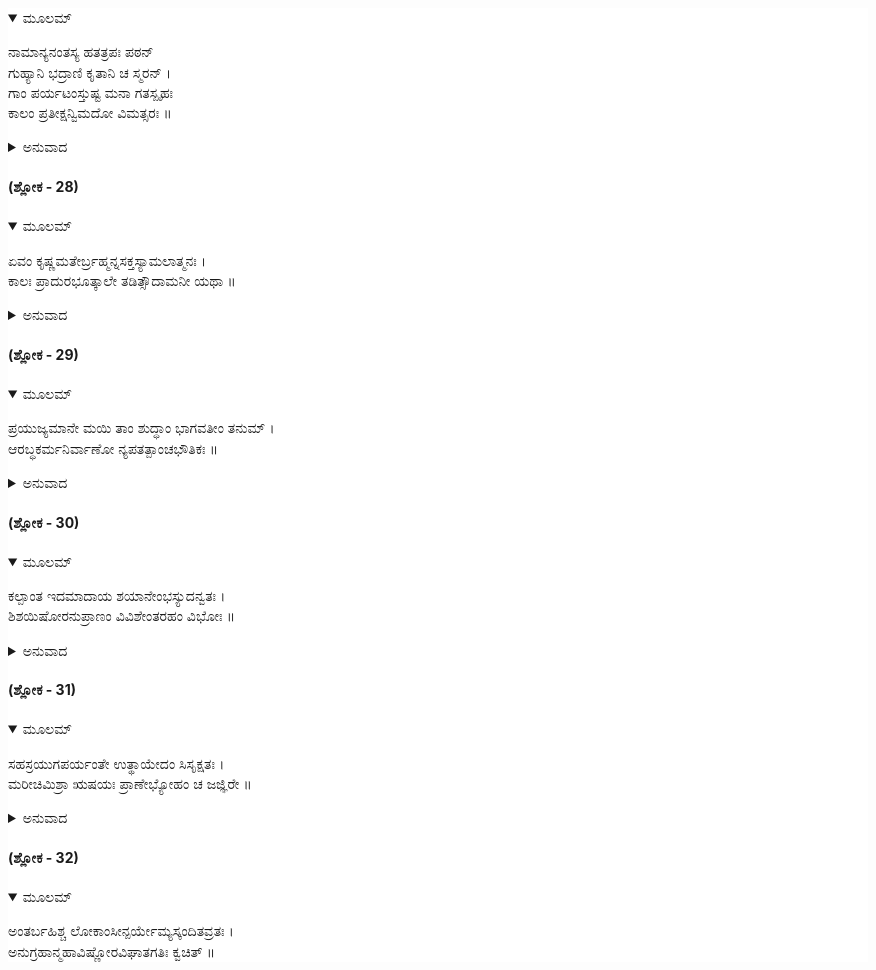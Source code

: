 
<details open><summary>ಮೂಲಮ್</summary>

ನಾಮಾನ್ಯನಂತಸ್ಯ ಹತತ್ರಪಃ ಪಠನ್  
ಗುಹ್ಯಾನಿ ಭದ್ರಾಣಿ ಕೃತಾನಿ ಚ ಸ್ಮರನ್ ।  
ಗಾಂ ಪರ್ಯಟಂಸ್ತುಷ್ಟ ಮನಾ ಗತಸ್ಪೃಹಃ  
ಕಾಲಂ ಪ್ರತೀಕ್ಷನ್ವಿಮದೋ ವಿಮತ್ಸರಃ ॥
</details>

<details><summary>ಅನುವಾದ</summary></details>

#### (ಶ್ಲೋಕ - 28)


<details open><summary>ಮೂಲಮ್</summary>

ಏವಂ ಕೃಷ್ಣಮತೇರ್ಬ್ರಹ್ಮನ್ನಸಕ್ತಸ್ಯಾಮಲಾತ್ಮನಃ ।  
ಕಾಲಃ ಪ್ರಾದುರಭೂತ್ಕಾಲೇ ತಡಿತ್ಸೌದಾಮನೀ ಯಥಾ ॥
</details>

<details><summary>ಅನುವಾದ</summary></details>

#### (ಶ್ಲೋಕ - 29)


<details open><summary>ಮೂಲಮ್</summary>

ಪ್ರಯುಜ್ಯಮಾನೇ ಮಯಿ ತಾಂ ಶುದ್ಧಾಂ ಭಾಗವತೀಂ ತನುಮ್  ।  
ಆರಬ್ಧಕರ್ಮನಿರ್ವಾಣೋ ನ್ಯಪತತ್ಪಾಂಚಭೌತಿಕಃ ॥
</details>

<details><summary>ಅನುವಾದ</summary></details>

#### (ಶ್ಲೋಕ - 30)


<details open><summary>ಮೂಲಮ್</summary>

ಕಲ್ಪಾಂತ ಇದಮಾದಾಯ ಶಯಾನೇಂಭಸ್ಯುದನ್ವತಃ ।  
ಶಿಶಯಿಷೋರನುಪ್ರಾಣಂ ವಿವಿಶೇಂತರಹಂ ವಿಭೋಃ ॥
</details>

<details><summary>ಅನುವಾದ</summary></details>

#### (ಶ್ಲೋಕ - 31)


<details open><summary>ಮೂಲಮ್</summary>

ಸಹಸ್ರಯುಗಪರ್ಯಂತೇ ಉತ್ಥಾಯೇದಂ ಸಿಸೃಕ್ಷತಃ ।  
ಮರೀಚಿಮಿಶ್ರಾ ಋಷಯಃ ಪ್ರಾಣೇಭ್ಯೋಹಂ ಚ ಜಜ್ಞಿರೇ ॥
</details>

<details><summary>ಅನುವಾದ</summary></details>

#### (ಶ್ಲೋಕ - 32)


<details open><summary>ಮೂಲಮ್</summary>

ಅಂತರ್ಬಹಿಶ್ಚ ಲೋಕಾಂಸೀನ್ಪರ್ಯೇಮ್ಯಸ್ಕಂದಿತವ್ರತಃ ।  
ಅನುಗ್ರಹಾನ್ಮಹಾವಿಷ್ಣೋರವಿಘಾತಗತಿಃ ಕ್ವಚಿತ್ ॥
</details>
